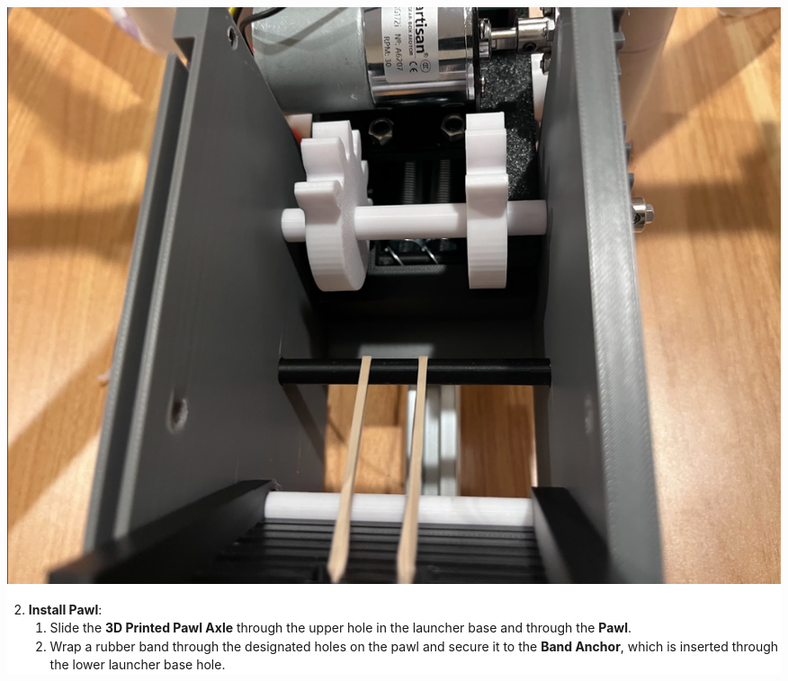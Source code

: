 ![Mounted Pawl](/images/mounted-pawl.png)

2. **Install Pawl**:  
   1. Slide the **3D Printed Pawl Axle** through the upper hole in the launcher base and through the **Pawl**.  
   2. Wrap a rubber band through the designated holes on the pawl and secure it to the **Band Anchor**, which is inserted through the lower launcher base hole.
